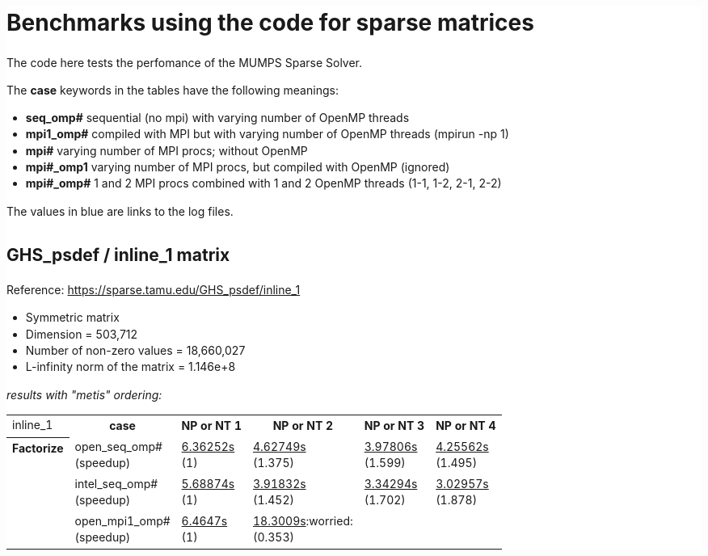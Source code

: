 # Benchmarks using the code for sparse matrices

The code here tests the perfomance of the MUMPS Sparse Solver.

The **case** keywords in the tables have the following meanings:

- **seq_omp#** sequential (no mpi) with varying number of OpenMP threads
- **mpi1_omp#** compiled with MPI but with varying number of OpenMP threads (mpirun -np 1)
- **mpi#** varying number of MPI procs; without OpenMP
- **mpi#_omp1** varying number of MPI procs, but compiled with OpenMP (ignored)
- **mpi#_omp#** 1 and 2 MPI procs combined with 1 and 2 OpenMP threads (1-1, 1-2, 2-1, 2-2)

The values in blue are links to the log files.


## GHS_psdef / inline_1 matrix

Reference: https://sparse.tamu.edu/GHS_psdef/inline_1

* Symmetric matrix
* Dimension = 503,712
* Number of non-zero values = 18,660,027
* L-infinity norm of the matrix = 1.146e+8

_results with "metis" ordering:_

<table>
  <tr>
    <td>inline_1</td>
    <th>case</th>
    <th>NP or NT 1</th>
    <th>NP or NT 2</th>
    <th>NP or NT 3</th>
    <th>NP or NT 4</th>
  </tr>
  <tr>
    <th rowspan="10">Factorize</th>
    <td>open_seq_omp#<br/>(speedup)</td>
    <td><a href="https://github.com/cpmech/laclib/blob/main/benchmarks/sparse/results/open/mumps_inline_1_metis_open_seq_omp1.txt">6.36252s</a><br/>(1)</td>
    <td><a href="https://github.com/cpmech/laclib/blob/main/benchmarks/sparse/results/open/mumps_inline_1_metis_open_seq_omp2.txt">4.62749s</a><br/>(1.375)</td>
    <td><a href="https://github.com/cpmech/laclib/blob/main/benchmarks/sparse/results/open/mumps_inline_1_metis_open_seq_omp3.txt">3.97806s</a><br/>(1.599)</td>
    <td><a href="https://github.com/cpmech/laclib/blob/main/benchmarks/sparse/results/open/mumps_inline_1_metis_open_seq_omp4.txt">4.25562s</a><br/>(1.495)</td>
  </tr>
  <tr>
    <td>intel_seq_omp#<br/>(speedup)</td>
    <td><a href="https://github.com/cpmech/laclib/blob/main/benchmarks/sparse/results/intel/mumps_inline_1_metis_intel_seq_omp1.txt">5.68874s</a><br/>(1)</td>
    <td><a href="https://github.com/cpmech/laclib/blob/main/benchmarks/sparse/results/intel/mumps_inline_1_metis_intel_seq_omp2.txt">3.91832s</a><br/>(1.452)</td>
    <td><a href="https://github.com/cpmech/laclib/blob/main/benchmarks/sparse/results/intel/mumps_inline_1_metis_intel_seq_omp3.txt">3.34294s</a><br/>(1.702)</td>
    <td><a href="https://github.com/cpmech/laclib/blob/main/benchmarks/sparse/results/intel/mumps_inline_1_metis_intel_seq_omp4.txt">3.02957s</a><br/>(1.878)</td>
  </tr>
  <tr>
    <td>open_mpi1_omp#<br/>(speedup)</td>
    <td><a href="https://github.com/cpmech/laclib/blob/main/benchmarks/sparse/results/open/mumps_inline_1_metis_open_mpi1_omp1.txt">6.4647s</a><br/>(1)</td>
    <td><a href="https://github.com/cpmech/laclib/blob/main/benchmarks/sparse/results/open/mumps_inline_1_metis_open_mpi1_omp2.txt">18.3009s</a>:worried:<br/>(0.353)</td>
